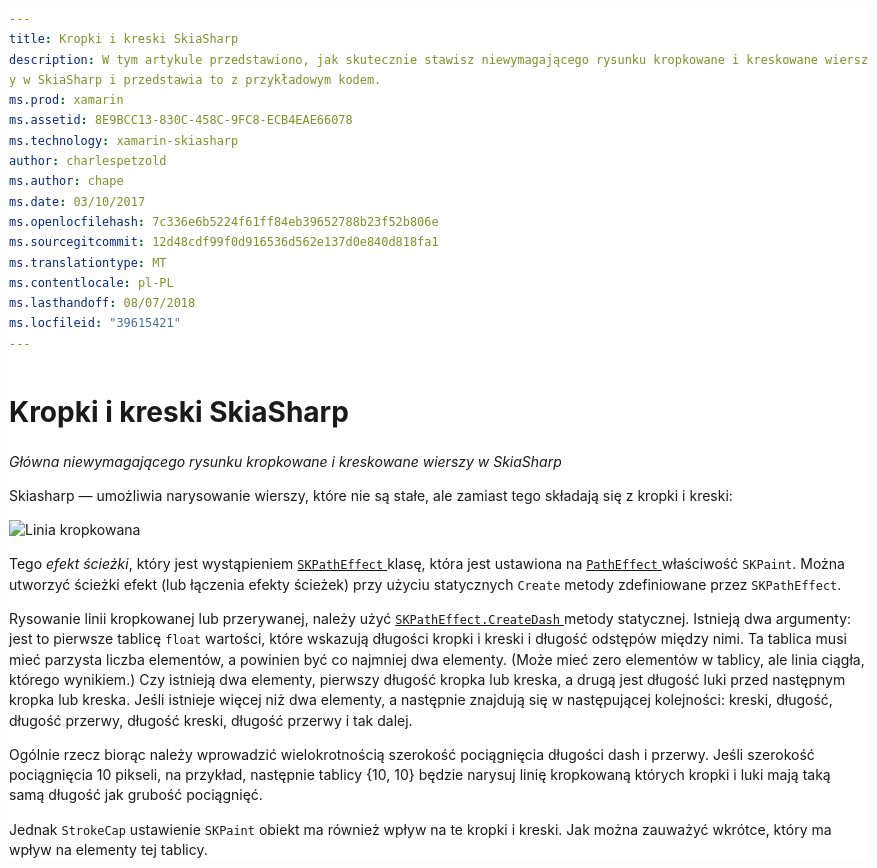 ```yaml
---
title: Kropki i kreski SkiaSharp
description: W tym artykule przedstawiono, jak skutecznie stawisz niewymagającego rysunku kropkowane i kreskowane wierszy w SkiaSharp i przedstawia to z przykładowym kodem.
ms.prod: xamarin
ms.assetid: 8E9BCC13-830C-458C-9FC8-ECB4EAE66078
ms.technology: xamarin-skiasharp
author: charlespetzold
ms.author: chape
ms.date: 03/10/2017
ms.openlocfilehash: 7c336e6b5224f61ff84eb39652788b23f52b806e
ms.sourcegitcommit: 12d48cdf99f0d916536d562e137d0e840d818fa1
ms.translationtype: MT
ms.contentlocale: pl-PL
ms.lasthandoff: 08/07/2018
ms.locfileid: "39615421"
---
```

# <a name="dots-and-dashes-in-skiasharp"></a>Kropki i kreski SkiaSharp

_Główna niewymagającego rysunku kropkowane i kreskowane wierszy w SkiaSharp_

Skiasharp — umożliwia narysowanie wierszy, które nie są stałe, ale zamiast tego składają się z kropki i kreski:

![](dots-images/dottedlinesample.png "Linia kropkowana")

Tego *efekt ścieżki*, który jest wystąpieniem [ `SKPathEffect` ](https://developer.xamarin.com/api/type/SkiaSharp.SKPathEffect/) klasę, która jest ustawiona na [ `PathEffect` ](https://developer.xamarin.com/api/property/SkiaSharp.SKPaint.PathEffect/) właściwość `SKPaint`. Można utworzyć ścieżki efekt (lub łączenia efekty ścieżek) przy użyciu statycznych `Create` metody zdefiniowane przez `SKPathEffect`.

Rysowanie linii kropkowanej lub przerywanej, należy użyć [ `SKPathEffect.CreateDash` ](https://developer.xamarin.com/api/member/SkiaSharp.SKPathEffect.CreateDash/p/System.Single[]/System.Single/) metody statycznej. Istnieją dwa argumenty: jest to pierwsze tablicę `float` wartości, które wskazują długości kropki i kreski i długość odstępów między nimi. Ta tablica musi mieć parzysta liczba elementów, a powinien być co najmniej dwa elementy. (Może mieć zero elementów w tablicy, ale linia ciągła, którego wynikiem.) Czy istnieją dwa elementy, pierwszy długość kropka lub kreska, a drugą jest długość luki przed następnym kropka lub kreska. Jeśli istnieje więcej niż dwa elementy, a następnie znajdują się w następującej kolejności: kreski, długość, długość przerwy, długość kreski, długość przerwy i tak dalej.

Ogólnie rzecz biorąc należy wprowadzić wielokrotnością szerokość pociągnięcia długości dash i przerwy. Jeśli szerokość pociągnięcia 10 pikseli, na przykład, następnie tablicy {10, 10} będzie narysuj linię kropkowaną których kropki i luki mają taką samą długość jak grubość pociągnięć.

Jednak `StrokeCap` ustawienie `SKPaint` obiekt ma również wpływ na te kropki i kreski. Jak można zauważyć wkrótce, który ma wpływ na elementy tej tablicy.
